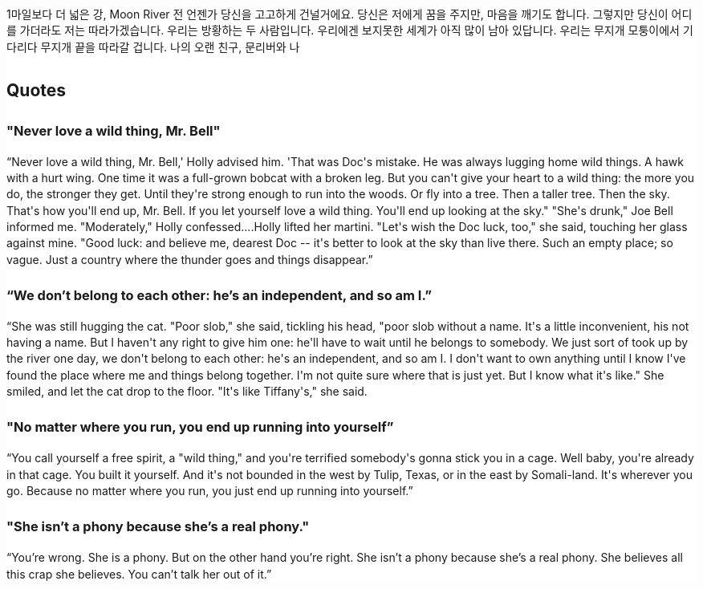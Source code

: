 1마일보다 더 넓은 강, Moon River
전 언젠가 당신을 고고하게 건널거에요.
당신은 저에게 꿈을 주지만,
마음을 깨기도 합니다.
그렇지만 당신이 어디를 가더라도
저는 따라가겠습니다.
우리는 방황하는 두 사람입니다.
우리에겐 보지못한 세계가
아직 많이 남아 있답니다.
우리는 무지개 모퉁이에서 기다리다
무지개 끝을 따라갈 겁니다.
나의 오랜 친구, 문리버와 나

## Quotes

### "Never love a wild thing, Mr. Bell"

“Never love a wild thing, Mr. Bell,' Holly advised him. 'That was Doc's mistake. He was always lugging home wild things. A hawk with a hurt wing. One time it was a full-grown bobcat with a broken leg. But you can't give your heart to a wild thing: the more you do, the stronger they get. Until they're strong enough to run into the woods. Or fly into a tree. Then a taller tree. Then the sky. That's how you'll end up, Mr. Bell. If you let yourself love a wild thing. You'll end up looking at the sky."
"She's drunk," Joe Bell informed me.
"Moderately," Holly confessed....Holly lifted her martini. "Let's wish the Doc luck, too," she said, touching her glass against mine. "Good luck: and believe me, dearest Doc -- it's better to look at the sky than live there. Such an empty place; so vague. Just a country where the thunder goes and things disappear.”

### “We don’t belong to each other: he’s an independent, and so am I.”

“She was still hugging the cat. "Poor slob," she said, tickling his head, "poor slob without a name. It's a little inconvenient, his not having a name. But I haven't any right to give him one: he'll have to wait until he belongs to somebody. We just sort of took up by the river one day, we don't belong to each other: he's an independent, and so am I. I don't want to own anything until I know I've found the place where me and things belong together. I'm not quite sure where that is just yet. But I know what it's like." She smiled, and let the cat drop to the floor. "It's like Tiffany's," she said.

### "No matter where you run, you end up running into yourself”

“You call yourself a free spirit, a "wild thing," and you're terrified somebody's gonna stick you in a cage. Well baby, you're already in that cage. You built it yourself. And it's not bounded in the west by Tulip, Texas, or in the east by Somali-land. It's wherever you go. Because no matter where you run, you just end up running into yourself.”

### "She isn’t a phony because she’s a real phony."

“You’re wrong. She is a phony. But on the other hand you’re right. She isn’t a phony because she’s a real phony. She believes all this crap she believes. You can’t talk her out of it.”
